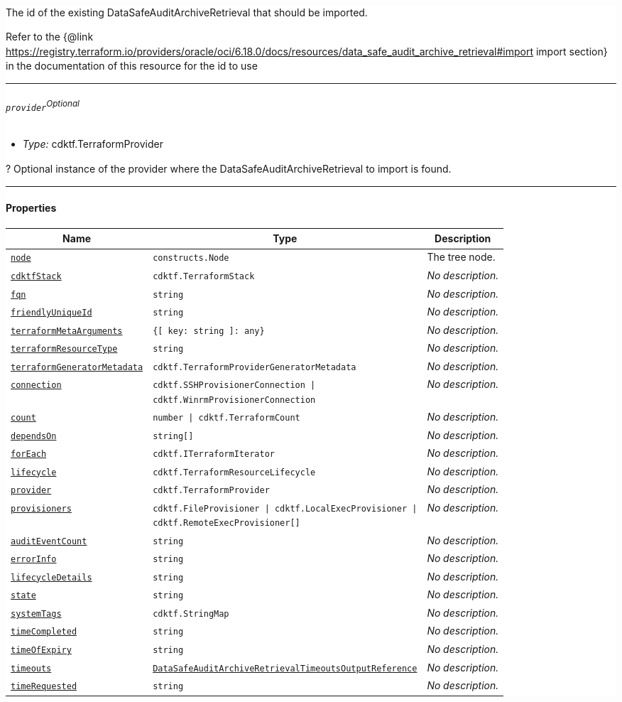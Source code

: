 The id of the existing DataSafeAuditArchiveRetrieval that should be imported.

Refer to the {@link https://registry.terraform.io/providers/oracle/oci/6.18.0/docs/resources/data_safe_audit_archive_retrieval#import import section} in the documentation of this resource for the id to use

---

###### `provider`<sup>Optional</sup> <a name="provider" id="rhizo-co-terraform-provider-oci.dataSafeAuditArchiveRetrieval.DataSafeAuditArchiveRetrieval.generateConfigForImport.parameter.provider"></a>

- *Type:* cdktf.TerraformProvider

? Optional instance of the provider where the DataSafeAuditArchiveRetrieval to import is found.

---

#### Properties <a name="Properties" id="Properties"></a>

| **Name** | **Type** | **Description** |
| --- | --- | --- |
| <code><a href="#rhizo-co-terraform-provider-oci.dataSafeAuditArchiveRetrieval.DataSafeAuditArchiveRetrieval.property.node">node</a></code> | <code>constructs.Node</code> | The tree node. |
| <code><a href="#rhizo-co-terraform-provider-oci.dataSafeAuditArchiveRetrieval.DataSafeAuditArchiveRetrieval.property.cdktfStack">cdktfStack</a></code> | <code>cdktf.TerraformStack</code> | *No description.* |
| <code><a href="#rhizo-co-terraform-provider-oci.dataSafeAuditArchiveRetrieval.DataSafeAuditArchiveRetrieval.property.fqn">fqn</a></code> | <code>string</code> | *No description.* |
| <code><a href="#rhizo-co-terraform-provider-oci.dataSafeAuditArchiveRetrieval.DataSafeAuditArchiveRetrieval.property.friendlyUniqueId">friendlyUniqueId</a></code> | <code>string</code> | *No description.* |
| <code><a href="#rhizo-co-terraform-provider-oci.dataSafeAuditArchiveRetrieval.DataSafeAuditArchiveRetrieval.property.terraformMetaArguments">terraformMetaArguments</a></code> | <code>{[ key: string ]: any}</code> | *No description.* |
| <code><a href="#rhizo-co-terraform-provider-oci.dataSafeAuditArchiveRetrieval.DataSafeAuditArchiveRetrieval.property.terraformResourceType">terraformResourceType</a></code> | <code>string</code> | *No description.* |
| <code><a href="#rhizo-co-terraform-provider-oci.dataSafeAuditArchiveRetrieval.DataSafeAuditArchiveRetrieval.property.terraformGeneratorMetadata">terraformGeneratorMetadata</a></code> | <code>cdktf.TerraformProviderGeneratorMetadata</code> | *No description.* |
| <code><a href="#rhizo-co-terraform-provider-oci.dataSafeAuditArchiveRetrieval.DataSafeAuditArchiveRetrieval.property.connection">connection</a></code> | <code>cdktf.SSHProvisionerConnection \| cdktf.WinrmProvisionerConnection</code> | *No description.* |
| <code><a href="#rhizo-co-terraform-provider-oci.dataSafeAuditArchiveRetrieval.DataSafeAuditArchiveRetrieval.property.count">count</a></code> | <code>number \| cdktf.TerraformCount</code> | *No description.* |
| <code><a href="#rhizo-co-terraform-provider-oci.dataSafeAuditArchiveRetrieval.DataSafeAuditArchiveRetrieval.property.dependsOn">dependsOn</a></code> | <code>string[]</code> | *No description.* |
| <code><a href="#rhizo-co-terraform-provider-oci.dataSafeAuditArchiveRetrieval.DataSafeAuditArchiveRetrieval.property.forEach">forEach</a></code> | <code>cdktf.ITerraformIterator</code> | *No description.* |
| <code><a href="#rhizo-co-terraform-provider-oci.dataSafeAuditArchiveRetrieval.DataSafeAuditArchiveRetrieval.property.lifecycle">lifecycle</a></code> | <code>cdktf.TerraformResourceLifecycle</code> | *No description.* |
| <code><a href="#rhizo-co-terraform-provider-oci.dataSafeAuditArchiveRetrieval.DataSafeAuditArchiveRetrieval.property.provider">provider</a></code> | <code>cdktf.TerraformProvider</code> | *No description.* |
| <code><a href="#rhizo-co-terraform-provider-oci.dataSafeAuditArchiveRetrieval.DataSafeAuditArchiveRetrieval.property.provisioners">provisioners</a></code> | <code>cdktf.FileProvisioner \| cdktf.LocalExecProvisioner \| cdktf.RemoteExecProvisioner[]</code> | *No description.* |
| <code><a href="#rhizo-co-terraform-provider-oci.dataSafeAuditArchiveRetrieval.DataSafeAuditArchiveRetrieval.property.auditEventCount">auditEventCount</a></code> | <code>string</code> | *No description.* |
| <code><a href="#rhizo-co-terraform-provider-oci.dataSafeAuditArchiveRetrieval.DataSafeAuditArchiveRetrieval.property.errorInfo">errorInfo</a></code> | <code>string</code> | *No description.* |
| <code><a href="#rhizo-co-terraform-provider-oci.dataSafeAuditArchiveRetrieval.DataSafeAuditArchiveRetrieval.property.lifecycleDetails">lifecycleDetails</a></code> | <code>string</code> | *No description.* |
| <code><a href="#rhizo-co-terraform-provider-oci.dataSafeAuditArchiveRetrieval.DataSafeAuditArchiveRetrieval.property.state">state</a></code> | <code>string</code> | *No description.* |
| <code><a href="#rhizo-co-terraform-provider-oci.dataSafeAuditArchiveRetrieval.DataSafeAuditArchiveRetrieval.property.systemTags">systemTags</a></code> | <code>cdktf.StringMap</code> | *No description.* |
| <code><a href="#rhizo-co-terraform-provider-oci.dataSafeAuditArchiveRetrieval.DataSafeAuditArchiveRetrieval.property.timeCompleted">timeCompleted</a></code> | <code>string</code> | *No description.* |
| <code><a href="#rhizo-co-terraform-provider-oci.dataSafeAuditArchiveRetrieval.DataSafeAuditArchiveRetrieval.property.timeOfExpiry">timeOfExpiry</a></code> | <code>string</code> | *No description.* |
| <code><a href="#rhizo-co-terraform-provider-oci.dataSafeAuditArchiveRetrieval.DataSafeAuditArchiveRetrieval.property.timeouts">timeouts</a></code> | <code><a href="#rhizo-co-terraform-provider-oci.dataSafeAuditArchiveRetrieval.DataSafeAuditArchiveRetrievalTimeoutsOutputReference">DataSafeAuditArchiveRetrievalTimeoutsOutputReference</a></code> | *No description.* |
| <code><a href="#rhizo-co-terraform-provider-oci.dataSafeAuditArchiveRetrieval.DataSafeAuditArchiveRetrieval.property.timeRequested">timeRequested</a></code> | <code>string</code> | *No description.* |